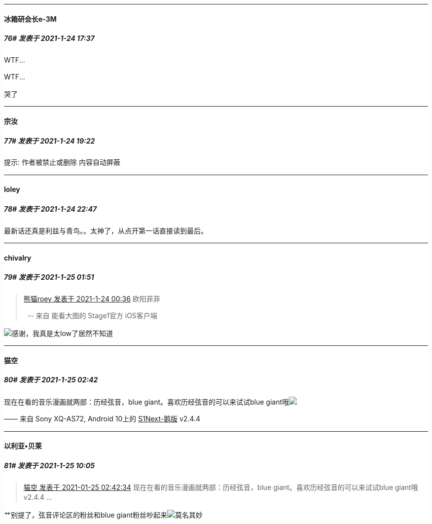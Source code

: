 *****

####  冰箱研会长e-3M  
##### 76#       发表于 2021-1-24 17:37

WTF...

WTF...

哭了

*****

####  宗汝  
##### 77#       发表于 2021-1-24 19:22

提示: 作者被禁止或删除 内容自动屏蔽

*****

####  loley  
##### 78#       发表于 2021-1-24 22:47

最新话还真是利兹与青鸟。。太神了，从点开第一话直接读到最后。

*****

####  chivalry  
##### 79#       发表于 2021-1-25 01:51

<blockquote><a href="httphttps://bbs.saraba1st.com/2b/forum.php?mod=redirect&amp;goto=findpost&amp;pid=50127535&amp;ptid=1981060" target="_blank">熊猫roey 发表于 2021-1-24 00:36</a>
欧阳菲菲

  -- 来自 能看大图的 Stage1官方 iOS客户端</blockquote>
<img src="https://static.saraba1st.com/image/smiley/face2017/068.png" referrerpolicy="no-referrer">感谢，我真是太low了居然不知道

*****

####  猫空  
##### 80#       发表于 2021-1-25 02:42

现在在看的音乐漫画就两部：历经弦音，blue giant。喜欢历经弦音的可以来试试blue giant哦<img src="https://static.saraba1st.com/image/smiley/face2017/057.png" referrerpolicy="no-referrer">

—— 来自 Sony XQ-AS72, Android 10上的 [S1Next-鹅版](https://github.com/ykrank/S1-Next/releases) v2.4.4

*****

####  以利亚•贝莱  
##### 81#       发表于 2021-1-25 10:05

<blockquote><a href="httphttps://bbs.saraba1st.com/2b/forum.php?mod=redirect&amp;goto=findpost&amp;pid=50136411&amp;ptid=1981060" target="_blank">猫空 发表于 2021-01-25 02:42:34</a>
现在在看的音乐漫画就两部：历经弦音，blue giant。喜欢历经弦音的可以来试试blue giant哦 v2.4.4 ...</blockquote>艹别提了，弦音评论区的粉丝和blue giant粉丝吵起来<img src="https://static.saraba1st.com/image/smiley/face2017/068.png" referrerpolicy="no-referrer">莫名其妙
